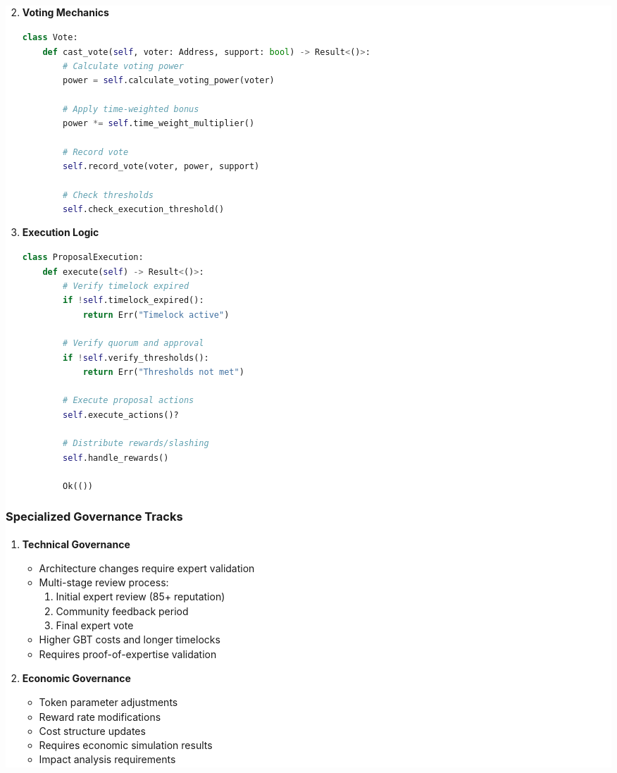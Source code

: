    ```python
   ```

2. **Voting Mechanics**
   ```python
   class Vote:
       def cast_vote(self, voter: Address, support: bool) -> Result<()>:
           # Calculate voting power
           power = self.calculate_voting_power(voter)
           
           # Apply time-weighted bonus
           power *= self.time_weight_multiplier()
           
           # Record vote
           self.record_vote(voter, power, support)
           
           # Check thresholds
           self.check_execution_threshold()
   ```

3. **Execution Logic**
   ```python
   class ProposalExecution:
       def execute(self) -> Result<()>:
           # Verify timelock expired
           if !self.timelock_expired():
               return Err("Timelock active")
           
           # Verify quorum and approval
           if !self.verify_thresholds():
               return Err("Thresholds not met")
           
           # Execute proposal actions
           self.execute_actions()?
           
           # Distribute rewards/slashing
           self.handle_rewards()
           
           Ok(())
   ```

### Specialized Governance Tracks

1. **Technical Governance**
   - Architecture changes require expert validation
   - Multi-stage review process:
     1. Initial expert review (85+ reputation)
     2. Community feedback period
     3. Final expert vote
   - Higher GBT costs and longer timelocks
   - Requires proof-of-expertise validation

2. **Economic Governance**
   - Token parameter adjustments
   - Reward rate modifications
   - Cost structure updates
   - Requires economic simulation results
   - Impact analysis requirements

